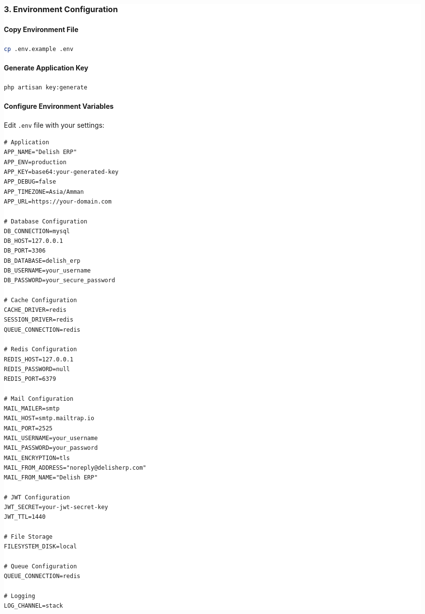 ### 3. Environment Configuration

#### Copy Environment File
```bash
cp .env.example .env
```

#### Generate Application Key
```bash
php artisan key:generate
```

#### Configure Environment Variables
Edit `.env` file with your settings:

```env
# Application
APP_NAME="Delish ERP"
APP_ENV=production
APP_KEY=base64:your-generated-key
APP_DEBUG=false
APP_TIMEZONE=Asia/Amman
APP_URL=https://your-domain.com

# Database Configuration
DB_CONNECTION=mysql
DB_HOST=127.0.0.1
DB_PORT=3306
DB_DATABASE=delish_erp
DB_USERNAME=your_username
DB_PASSWORD=your_secure_password

# Cache Configuration
CACHE_DRIVER=redis
SESSION_DRIVER=redis
QUEUE_CONNECTION=redis

# Redis Configuration
REDIS_HOST=127.0.0.1
REDIS_PASSWORD=null
REDIS_PORT=6379

# Mail Configuration
MAIL_MAILER=smtp
MAIL_HOST=smtp.mailtrap.io
MAIL_PORT=2525
MAIL_USERNAME=your_username
MAIL_PASSWORD=your_password
MAIL_ENCRYPTION=tls
MAIL_FROM_ADDRESS="noreply@delisherp.com"
MAIL_FROM_NAME="Delish ERP"

# JWT Configuration
JWT_SECRET=your-jwt-secret-key
JWT_TTL=1440

# File Storage
FILESYSTEM_DISK=local

# Queue Configuration
QUEUE_CONNECTION=redis

# Logging
LOG_CHANNEL=stack
```